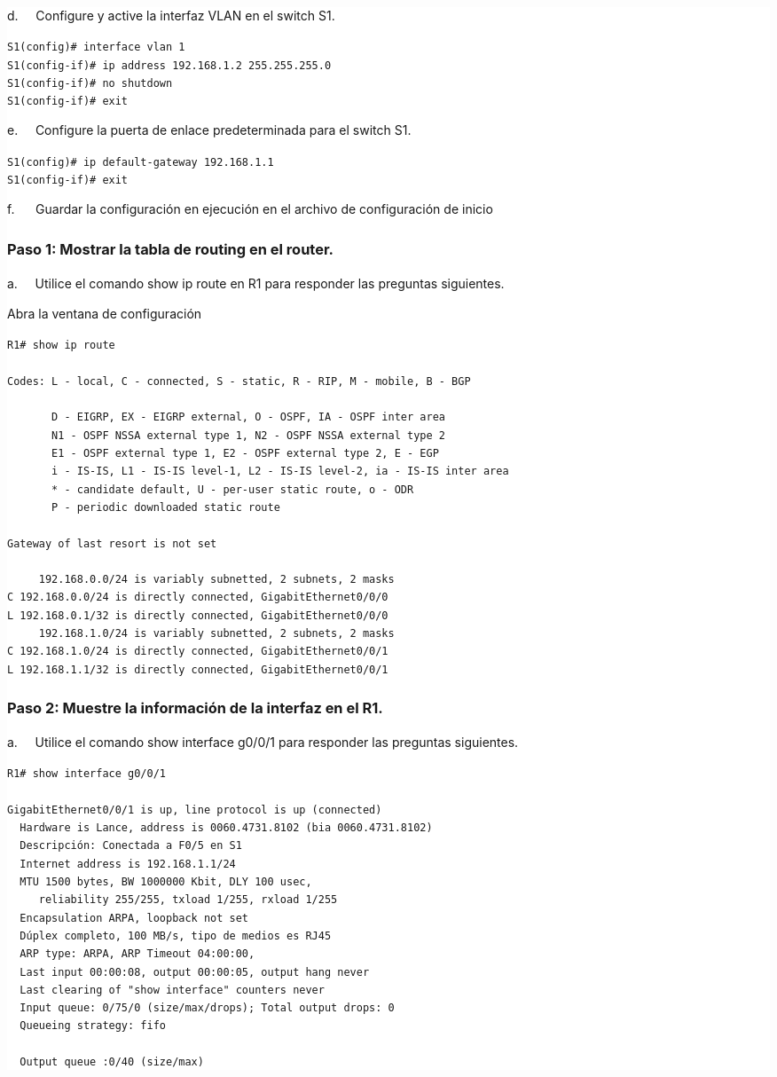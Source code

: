 d.     Configure y active la interfaz VLAN en el switch S1.

```
S1(config)# interface vlan 1
S1(config-if)# ip address 192.168.1.2 255.255.255.0
S1(config-if)# no shutdown
S1(config-if)# exit
```

e.     Configure la puerta de enlace predeterminada para el switch S1.

```
S1(config)# ip default-gateway 192.168.1.1
S1(config-if)# exit
```

f.      Guardar la configuración en ejecución en el archivo de configuración de inicio

### Paso 1: Mostrar la tabla de routing en el router.

a.     Utilice el comando show ip route en R1 para responder las preguntas siguientes.

Abra la ventana de configuración

```
R1# show ip route

Codes: L - local, C - connected, S - static, R - RIP, M - mobile, B - BGP

       D - EIGRP, EX - EIGRP external, O - OSPF, IA - OSPF inter area
       N1 - OSPF NSSA external type 1, N2 - OSPF NSSA external type 2
       E1 - OSPF external type 1, E2 - OSPF external type 2, E - EGP
       i - IS-IS, L1 - IS-IS level-1, L2 - IS-IS level-2, ia - IS-IS inter area
       * - candidate default, U - per-user static route, o - ODR
       P - periodic downloaded static route

Gateway of last resort is not set

     192.168.0.0/24 is variably subnetted, 2 subnets, 2 masks
C 192.168.0.0/24 is directly connected, GigabitEthernet0/0/0
L 192.168.0.1/32 is directly connected, GigabitEthernet0/0/0
     192.168.1.0/24 is variably subnetted, 2 subnets, 2 masks
C 192.168.1.0/24 is directly connected, GigabitEthernet0/0/1
L 192.168.1.1/32 is directly connected, GigabitEthernet0/0/1
```

### Paso 2: Muestre la información de la interfaz en el R1.

a.     Utilice el comando show interface g0/0/1 para responder las preguntas siguientes.

```
R1# show interface g0/0/1

GigabitEthernet0/0/1 is up, line protocol is up (connected)
  Hardware is Lance, address is 0060.4731.8102 (bia 0060.4731.8102)
  Descripción: Conectada a F0/5 en S1
  Internet address is 192.168.1.1/24
  MTU 1500 bytes, BW 1000000 Kbit, DLY 100 usec,
     reliability 255/255, txload 1/255, rxload 1/255
  Encapsulation ARPA, loopback not set
  Dúplex completo, 100 MB/s, tipo de medios es RJ45
  ARP type: ARPA, ARP Timeout 04:00:00,
  Last input 00:00:08, output 00:00:05, output hang never
  Last clearing of "show interface" counters never
  Input queue: 0/75/0 (size/max/drops); Total output drops: 0
  Queueing strategy: fifo

  Output queue :0/40 (size/max)
```